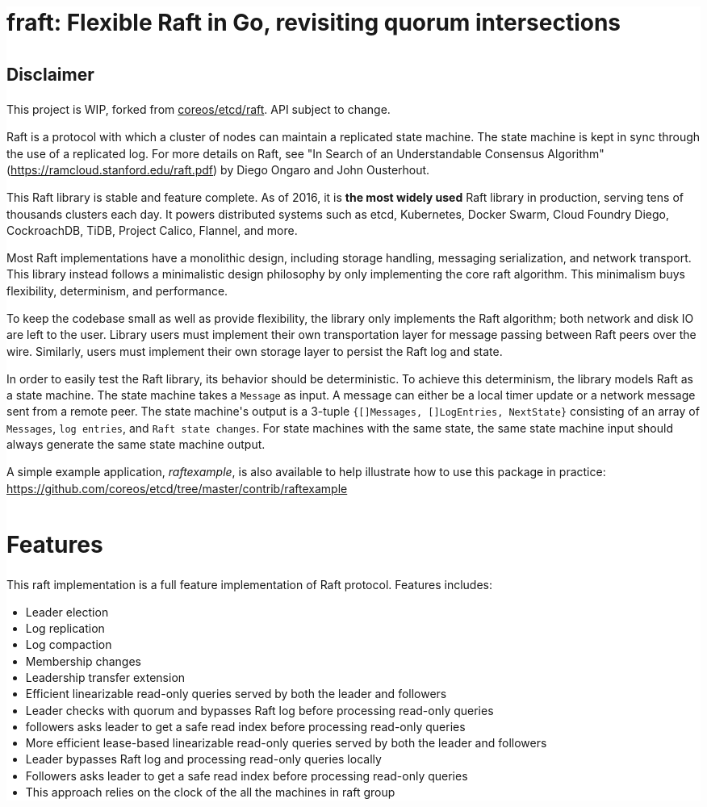 # fraft: Flexible Raft in Go, revisiting quorum intersections

## Disclaimer 

This project is WIP, forked from
[coreos/etcd/raft](https://github.com/coreos/etcd/tree/master/raft). API
subject to change.

Raft is a protocol with which a cluster of nodes can maintain a replicated
state machine.  The state machine is kept in sync through the use of a
replicated log.  For more details on Raft, see "In Search of an Understandable
Consensus Algorithm" (https://ramcloud.stanford.edu/raft.pdf) by Diego Ongaro
and John Ousterhout.

This Raft library is stable and feature complete. As of 2016, it is **the most
widely used** Raft library in production, serving tens of thousands clusters
each day. It powers distributed systems such as etcd, Kubernetes, Docker Swarm,
Cloud Foundry Diego, CockroachDB, TiDB, Project Calico, Flannel, and more.

Most Raft implementations have a monolithic design, including storage handling,
messaging serialization, and network transport. This library instead follows a
minimalistic design philosophy by only implementing the core raft algorithm.
This minimalism buys flexibility, determinism, and performance.

To keep the codebase small as well as provide flexibility, the library only
implements the Raft algorithm; both network and disk IO are left to the user.
Library users must implement their own transportation layer for message passing
between Raft peers over the wire. Similarly, users must implement their own
storage layer to persist the Raft log and state.

In order to easily test the Raft library, its behavior should be deterministic.
To achieve this determinism, the library models Raft as a state machine.  The
state machine takes a `Message` as input. A message can either be a local timer
update or a network message sent from a remote peer. The state machine's output
is a 3-tuple `{[]Messages, []LogEntries, NextState}` consisting of an array of
`Messages`, `log entries`, and `Raft state changes`. For state machines with
the same state, the same state machine input should always generate the same
state machine output.

A simple example application, _raftexample_, is also available to help
illustrate how to use this package in practice:
https://github.com/coreos/etcd/tree/master/contrib/raftexample

# Features

This raft implementation is a full feature implementation of Raft protocol.
Features includes:

- Leader election
- Log replication
- Log compaction 
- Membership changes
- Leadership transfer extension
- Efficient linearizable read-only queries served by both the leader and followers
- Leader checks with quorum and bypasses Raft log before processing read-only
  queries
- followers asks leader to get a safe read index before processing read-only queries
- More efficient lease-based linearizable read-only queries served by both the
  leader and followers
- Leader bypasses Raft log and processing read-only queries locally
- Followers asks leader to get a safe read index before processing read-only queries
- This approach relies on the clock of the all the machines in raft group
